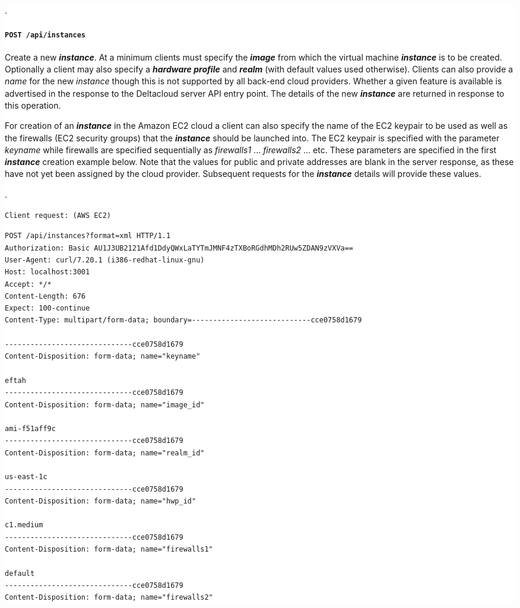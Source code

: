 
<a name=create_instance>.
#### `POST /api/instances`

Create a new ***instance***. At a minimum clients must specify the ***image*** from
which the virtual machine ***instance*** is to be created. Optionally a client
may also specify a ***hardware profile*** and ***realm*** (with default values used
otherwise). Clients can also provide a *name* for the new *instance* though this is not
supported by all back-end cloud providers. Whether a given feature is available is advertised
in the response to the Deltacloud server API entry point.
The details of the new ***instance*** are returned in response to this operation.

For creation of an ***instance*** in the Amazon EC2 cloud a client can also specify the
name of the EC2 keypair to be used as well as the firewalls (EC2 security groups) that the
***instance*** should be launched into. The EC2 keypair is specified with the parameter *keyname*
while firewalls are specified sequentially as *firewalls1* ... *firewalls2* ... etc. These parameters
are specified in the first ***instance*** creation example below. Note that the values for
public and private addresses are blank in the server response, as these have not yet been
assigned by the cloud provider. Subsequent requests for the ***instance*** details
will provide these values.

<a name=create_instance_ec2>.

`Client request: (AWS EC2)`

    POST /api/instances?format=xml HTTP/1.1
    Authorization: Basic AU1J3UB2121Afd1DdyQWxLaTYTmJMNF4zTXBoRGdhMDh2RUw5ZDAN9zVXVa==
    User-Agent: curl/7.20.1 (i386-redhat-linux-gnu)
    Host: localhost:3001
    Accept: */*
    Content-Length: 676
    Expect: 100-continue
    Content-Type: multipart/form-data; boundary=----------------------------cce0758d1679

    ------------------------------cce0758d1679
    Content-Disposition: form-data; name="keyname"

    eftah
    ------------------------------cce0758d1679
    Content-Disposition: form-data; name="image_id"

    ami-f51aff9c
    ------------------------------cce0758d1679
    Content-Disposition: form-data; name="realm_id"

    us-east-1c
    ------------------------------cce0758d1679
    Content-Disposition: form-data; name="hwp_id"

    c1.medium
    ------------------------------cce0758d1679
    Content-Disposition: form-data; name="firewalls1"

    default
    ------------------------------cce0758d1679
    Content-Disposition: form-data; name="firewalls2"

